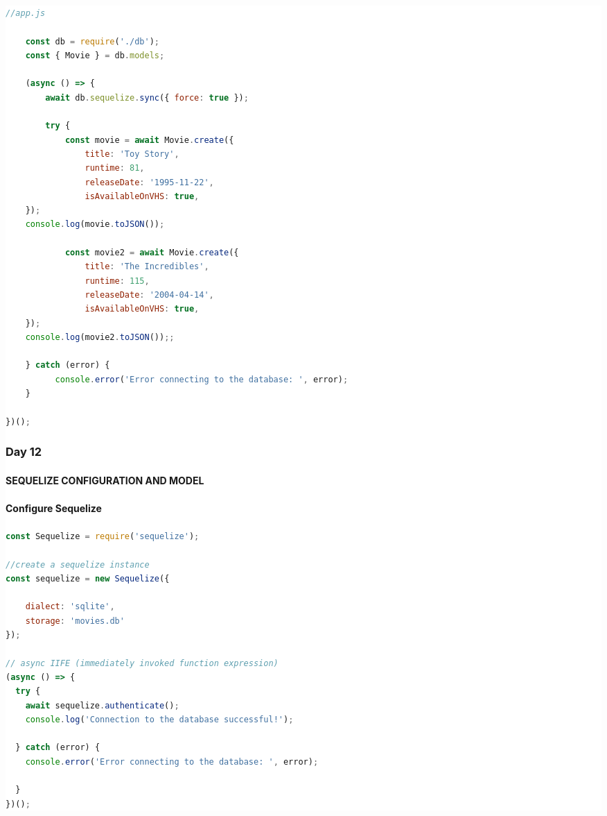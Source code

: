 
```javascript
//app.js

    const db = require('./db');
    const { Movie } = db.models;

    (async () => {
        await db.sequelize.sync({ force: true });

        try {
            const movie = await Movie.create({
                title: 'Toy Story',
                runtime: 81,
                releaseDate: '1995-11-22',
                isAvailableOnVHS: true,
    });
    console.log(movie.toJSON());

            const movie2 = await Movie.create({
                title: 'The Incredibles',
                runtime: 115,
                releaseDate: '2004-04-14',
                isAvailableOnVHS: true,
    });
    console.log(movie2.toJSON());;

    } catch (error) {
          console.error('Error connecting to the database: ', error);
    }

})();

```

### Day 12

#### SEQUELIZE CONFIGURATION AND MODEL

#### Configure Sequelize

```javascript
const Sequelize = require('sequelize');

//create a sequelize instance
const sequelize = new Sequelize({
    
    dialect: 'sqlite',
    storage: 'movies.db'
});

// async IIFE (immediately invoked function expression)
(async () => {
  try {
    await sequelize.authenticate();
    console.log('Connection to the database successful!');

  } catch (error) {
    console.error('Error connecting to the database: ', error);

  }
})();
```
